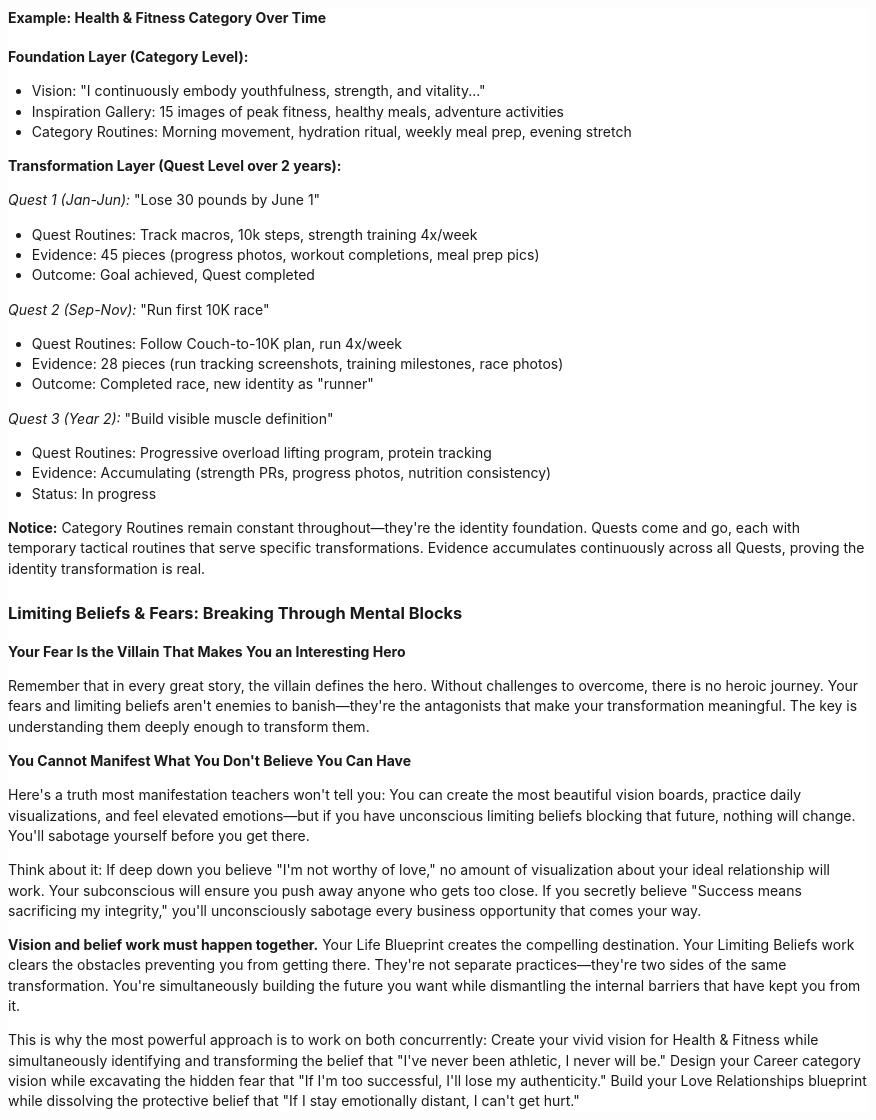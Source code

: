 #### Example: Health & Fitness Category Over Time

**Foundation Layer (Category Level):**

- Vision: "I continuously embody youthfulness, strength, and vitality..."
- Inspiration Gallery: 15 images of peak fitness, healthy meals, adventure activities
- Category Routines: Morning movement, hydration ritual, weekly meal prep, evening stretch

**Transformation Layer (Quest Level over 2 years):**

*Quest 1 (Jan-Jun):* "Lose 30 pounds by June 1"
- Quest Routines: Track macros, 10k steps, strength training 4x/week
- Evidence: 45 pieces (progress photos, workout completions, meal prep pics)
- Outcome: Goal achieved, Quest completed

*Quest 2 (Sep-Nov):* "Run first 10K race"
- Quest Routines: Follow Couch-to-10K plan, run 4x/week
- Evidence: 28 pieces (run tracking screenshots, training milestones, race photos)
- Outcome: Completed race, new identity as "runner"

*Quest 3 (Year 2):* "Build visible muscle definition"
- Quest Routines: Progressive overload lifting program, protein tracking
- Evidence: Accumulating (strength PRs, progress photos, nutrition consistency)
- Status: In progress

**Notice:** Category Routines remain constant throughout—they're the identity foundation. Quests come and go, each with temporary tactical routines that serve specific transformations. Evidence accumulates continuously across all Quests, proving the identity transformation is real.

### Limiting Beliefs & Fears: Breaking Through Mental Blocks

**Your Fear Is the Villain That Makes You an Interesting Hero**

Remember that in every great story, the villain defines the hero. Without challenges to overcome, there is no heroic journey. Your fears and limiting beliefs aren't enemies to banish—they're the antagonists that make your transformation meaningful. The key is understanding them deeply enough to transform them.

**You Cannot Manifest What You Don't Believe You Can Have**

Here's a truth most manifestation teachers won't tell you: You can create the most beautiful vision boards, practice daily visualizations, and feel elevated emotions—but if you have unconscious limiting beliefs blocking that future, nothing will change. You'll sabotage yourself before you get there.

Think about it: If deep down you believe "I'm not worthy of love," no amount of visualization about your ideal relationship will work. Your subconscious will ensure you push away anyone who gets too close. If you secretly believe "Success means sacrificing my integrity," you'll unconsciously sabotage every business opportunity that comes your way.

**Vision and belief work must happen together.** Your Life Blueprint creates the compelling destination. Your Limiting Beliefs work clears the obstacles preventing you from getting there. They're not separate practices—they're two sides of the same transformation. You're simultaneously building the future you want while dismantling the internal barriers that have kept you from it.

This is why the most powerful approach is to work on both concurrently: Create your vivid vision for Health & Fitness while simultaneously identifying and transforming the belief that "I've never been athletic, I never will be." Design your Career category vision while excavating the hidden fear that "If I'm too successful, I'll lose my authenticity." Build your Love Relationships blueprint while dissolving the protective belief that "If I stay emotionally distant, I can't get hurt."
